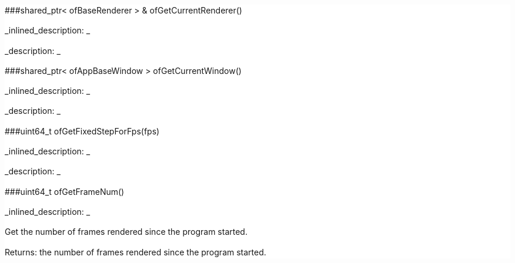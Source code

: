 







###shared_ptr< ofBaseRenderer > & ofGetCurrentRenderer()



_inlined_description: _







_description: _









###shared_ptr< ofAppBaseWindow > ofGetCurrentWindow()



_inlined_description: _







_description: _









###uint64_t ofGetFixedStepForFps(fps)



_inlined_description: _







_description: _









###uint64_t ofGetFrameNum()



_inlined_description: _

Get the number of frames rendered since the program started.

Returns: the number of frames rendered since the program started.
